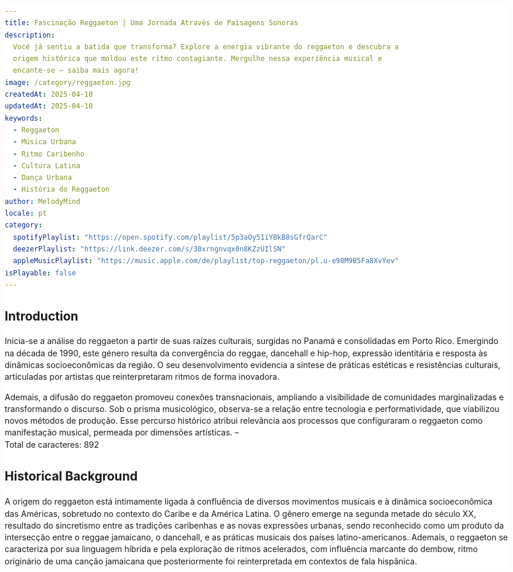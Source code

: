 ```yaml
---
title: Fascinação Reggaeton | Uma Jornada Através de Paisagens Sonoras
description:
  Você já sentiu a batida que transforma? Explore a energia vibrante do reggaeton e descubra a
  origem histórica que moldou este ritmo contagiante. Mergulhe nessa experiência musical e
  encante-se – saiba mais agora!
image: /category/reggaeton.jpg
createdAt: 2025-04-10
updatedAt: 2025-04-10
keywords:
  - Reggaeton
  - Música Urbana
  - Ritmo Caribenho
  - Cultura Latina
  - Dança Urbana
  - História do Reggaeton
author: MelodyMind
locale: pt
category:
  spotifyPlaylist: "https://open.spotify.com/playlist/5p3aOy51iYBkB8sGfrQarC"
  deezerPlaylist: "https://link.deezer.com/s/30xrngnvqx0n8KZzUIlSN"
  appleMusicPlaylist: "https://music.apple.com/de/playlist/top-reggaeton/pl.u-e98M9B5Fa8XvYev"
isPlayable: false
---
```


## Introduction

Inicia-se a análise do reggaeton a partir de suas raízes culturais, surgidas no Panamá e
consolidadas em Porto Rico. Emergindo na década de 1990, este género resulta da convergência do
reggae, dancehall e hip-hop, expressão identitária e resposta às dinâmicas socioeconômicas da
região. O seu desenvolvimento evidencia a síntese de práticas estéticas e resistências culturais,
articuladas por artistas que reinterpretaram ritmos de forma inovadora.

Ademais, a difusão do reggaeton promoveu conexões transnacionais, ampliando a visibilidade de
comunidades marginalizadas e transformando o discurso. Sob o prisma musicológico, observa-se a
relação entre tecnologia e performatividade, que viabilizou novos métodos de produção. Esse percurso
histórico atribui relevância aos processos que configuraram o reggaeton como manifestação musical,
permeada por dimensões artísticas. –  
Total de caracteres: 892

## Historical Background

A origem do reggaeton está intimamente ligada à confluência de diversos movimentos musicais e à
dinâmica socioeconômica das Américas, sobretudo no contexto do Caribe e da América Latina. O gênero
emerge na segunda metade do século XX, resultado do sincretismo entre as tradições caribenhas e as
novas expressões urbanas, sendo reconhecido como um produto da intersecção entre o reggae jamaicano,
o dancehall, e as práticas musicais dos países latino-americanos. Ademais, o reggaeton se
caracteriza por sua linguagem híbrida e pela exploração de ritmos acelerados, com influência
marcante do dembow, ritmo originário de uma canção jamaicana que posteriormente foi reinterpretada
em contextos de fala hispânica.
